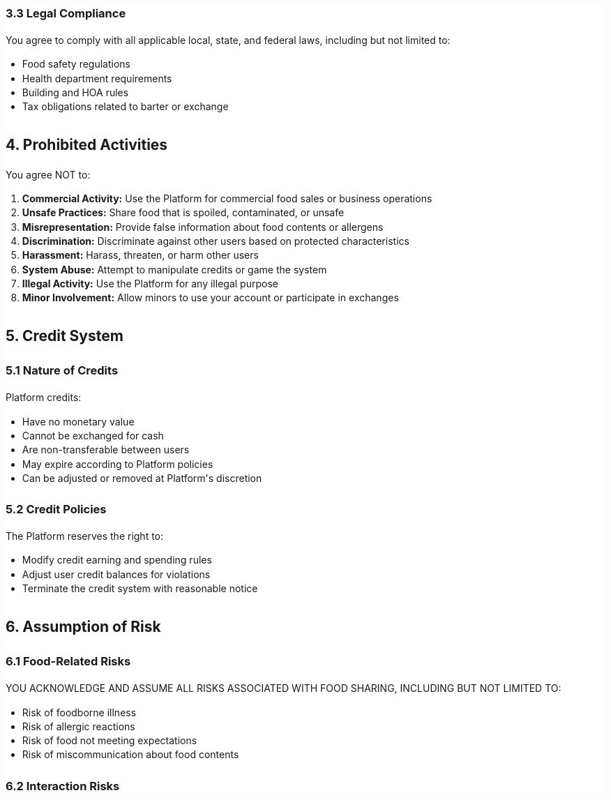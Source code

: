### 3.3 Legal Compliance

You agree to comply with all applicable local, state, and federal laws, including but not limited to:
- Food safety regulations
- Health department requirements
- Building and HOA rules
- Tax obligations related to barter or exchange

## 4. Prohibited Activities

You agree NOT to:

1. **Commercial Activity:** Use the Platform for commercial food sales or business operations
2. **Unsafe Practices:** Share food that is spoiled, contaminated, or unsafe
3. **Misrepresentation:** Provide false information about food contents or allergens
4. **Discrimination:** Discriminate against other users based on protected characteristics
5. **Harassment:** Harass, threaten, or harm other users
6. **System Abuse:** Attempt to manipulate credits or game the system
7. **Illegal Activity:** Use the Platform for any illegal purpose
8. **Minor Involvement:** Allow minors to use your account or participate in exchanges

## 5. Credit System

### 5.1 Nature of Credits

Platform credits:
- Have no monetary value
- Cannot be exchanged for cash
- Are non-transferable between users
- May expire according to Platform policies
- Can be adjusted or removed at Platform's discretion

### 5.2 Credit Policies

The Platform reserves the right to:
- Modify credit earning and spending rules
- Adjust user credit balances for violations
- Terminate the credit system with reasonable notice

## 6. Assumption of Risk

### 6.1 Food-Related Risks

YOU ACKNOWLEDGE AND ASSUME ALL RISKS ASSOCIATED WITH FOOD SHARING, INCLUDING BUT NOT LIMITED TO:
- Risk of foodborne illness
- Risk of allergic reactions
- Risk of food not meeting expectations
- Risk of miscommunication about food contents

### 6.2 Interaction Risks
